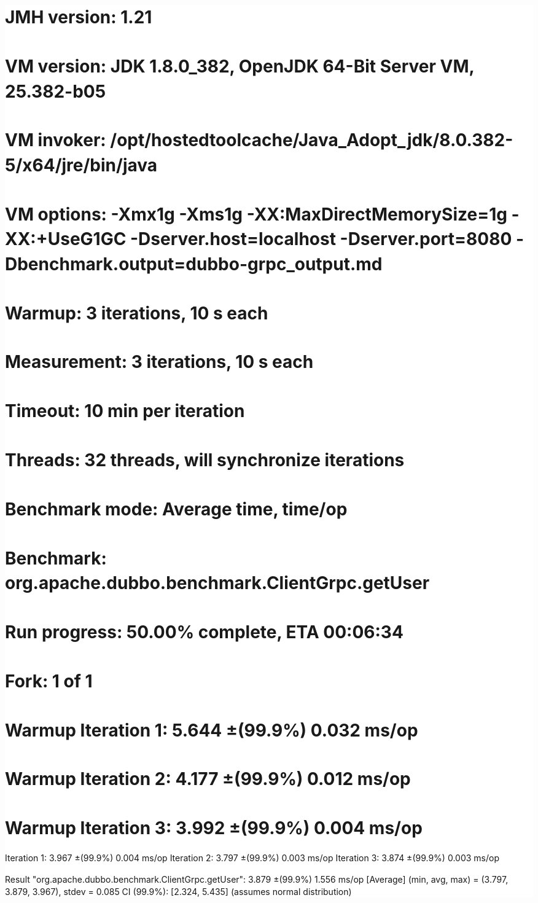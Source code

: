 
# JMH version: 1.21
# VM version: JDK 1.8.0_382, OpenJDK 64-Bit Server VM, 25.382-b05
# VM invoker: /opt/hostedtoolcache/Java_Adopt_jdk/8.0.382-5/x64/jre/bin/java
# VM options: -Xmx1g -Xms1g -XX:MaxDirectMemorySize=1g -XX:+UseG1GC -Dserver.host=localhost -Dserver.port=8080 -Dbenchmark.output=dubbo-grpc_output.md
# Warmup: 3 iterations, 10 s each
# Measurement: 3 iterations, 10 s each
# Timeout: 10 min per iteration
# Threads: 32 threads, will synchronize iterations
# Benchmark mode: Average time, time/op
# Benchmark: org.apache.dubbo.benchmark.ClientGrpc.getUser

# Run progress: 50.00% complete, ETA 00:06:34
# Fork: 1 of 1
# Warmup Iteration   1: 5.644 ±(99.9%) 0.032 ms/op
# Warmup Iteration   2: 4.177 ±(99.9%) 0.012 ms/op
# Warmup Iteration   3: 3.992 ±(99.9%) 0.004 ms/op
Iteration   1: 3.967 ±(99.9%) 0.004 ms/op
Iteration   2: 3.797 ±(99.9%) 0.003 ms/op
Iteration   3: 3.874 ±(99.9%) 0.003 ms/op


Result "org.apache.dubbo.benchmark.ClientGrpc.getUser":
  3.879 ±(99.9%) 1.556 ms/op [Average]
  (min, avg, max) = (3.797, 3.879, 3.967), stdev = 0.085
  CI (99.9%): [2.324, 5.435] (assumes normal distribution)
